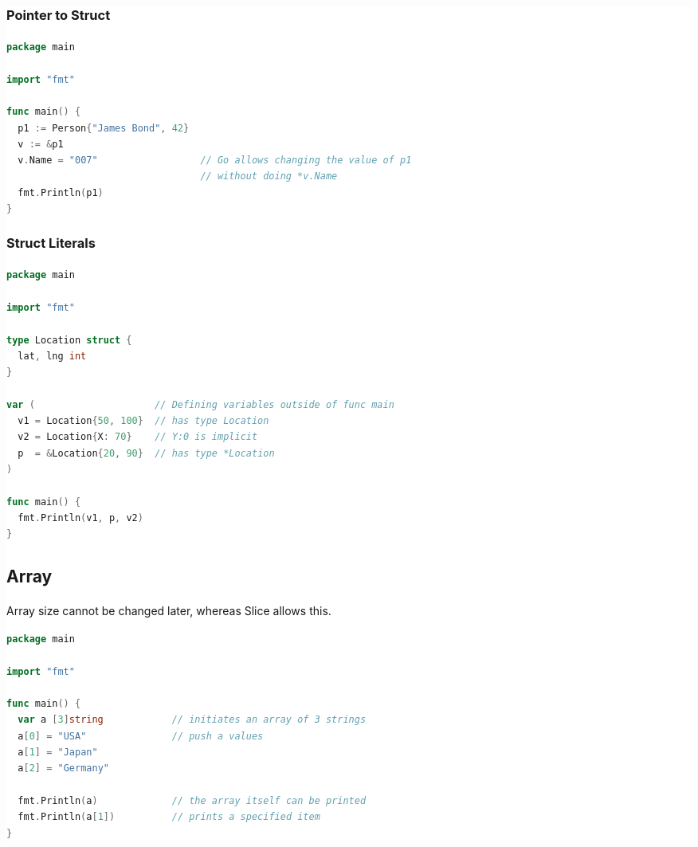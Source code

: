 ### Pointer to Struct

```go
package main

import "fmt"

func main() {
  p1 := Person{"James Bond", 42}
  v := &p1
  v.Name = "007"                  // Go allows changing the value of p1
                                  // without doing *v.Name
  fmt.Println(p1)
}
```

### Struct Literals

```go
package main

import "fmt"

type Location struct {
  lat, lng int
}

var (                     // Defining variables outside of func main
  v1 = Location{50, 100}  // has type Location
  v2 = Location{X: 70}    // Y:0 is implicit
  p  = &Location{20, 90}  // has type *Location
)

func main() {
  fmt.Println(v1, p, v2)
}

```

## Array
Array size cannot be changed later, whereas Slice allows this.

```go
package main

import "fmt"

func main() {
  var a [3]string            // initiates an array of 3 strings
  a[0] = "USA"               // push a values
  a[1] = "Japan"
  a[2] = "Germany"

  fmt.Println(a)             // the array itself can be printed
  fmt.Println(a[1])          // prints a specified item
}
```
